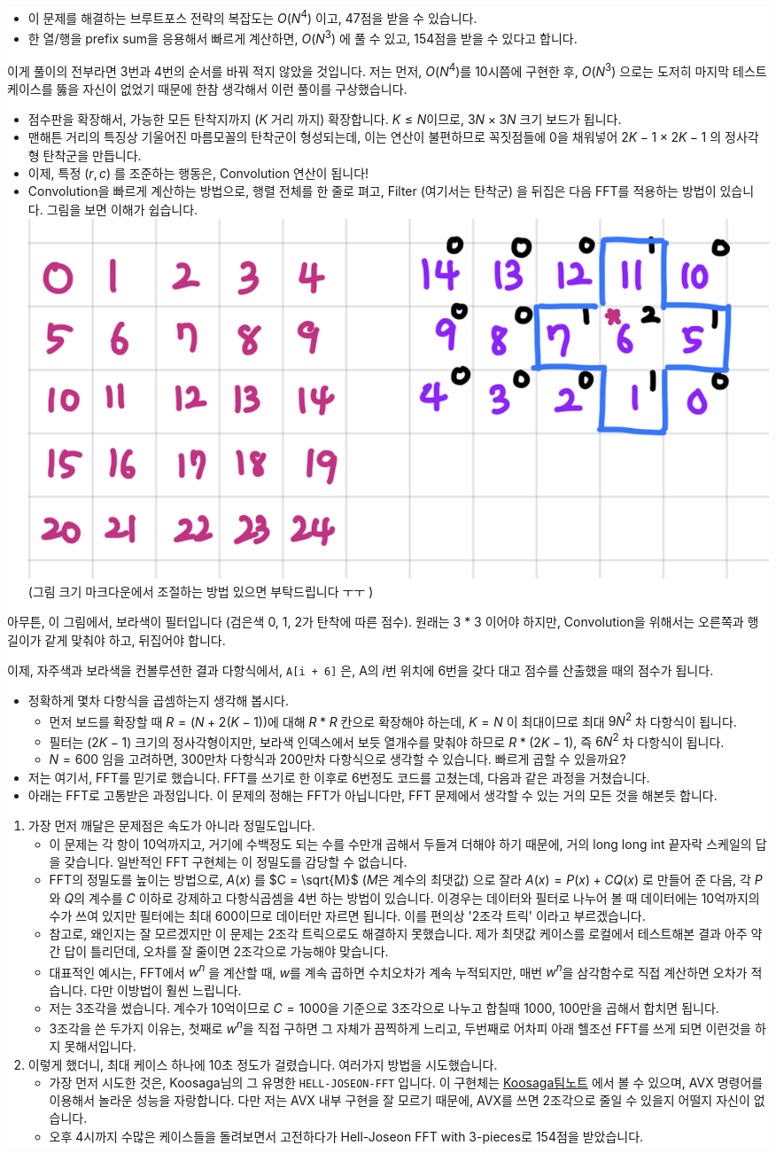 - 이 문제를 해결하는 브루트포스 전략의 복잡도는 $O(N^4)$ 이고, 47점을 받을 수 있습니다.
- 한 열/행을 prefix sum을 응용해서 빠르게 계산하면, $O(N^3)$ 에 풀 수 있고, 154점을 받을 수 있다고 합니다.

이게 풀이의 전부라면 3번과 4번의 순서를 바꿔 적지 않았을 것입니다. 저는 먼저, $O(N^4)$를 10시쯤에 구현한 후, $O(N^3)$ 으로는 도저히 마지막 테스트케이스를 뚫을 자신이 없었기 때문에 한참 생각해서 이런 풀이를 구상했습니다.
- 점수판을 확장해서, 가능한 모든 탄착지까지 ($K$ 거리 까지) 확장합니다. $K \leq N$이므로, $3N \times 3N$ 크기 보드가 됩니다.
- 맨해튼 거리의 특징상 기울어진 마름모꼴의 탄착군이 형성되는데, 이는 연산이 불편하므로 꼭짓점들에 0을 채워넣어 $2K - 1 \times 2K - 1$ 의 정사각형 탄착군을 만듭니다. 
- 이제, 특정 $(r, c)$ 를 조준하는 행동은, Convolution 연산이 됩니다!
- Convolution을 빠르게 계산하는 방법으로, 행렬 전체를 한 줄로 펴고, Filter (여기서는 탄착군) 을 뒤집은 다음 FFT를 적용하는 방법이 있습니다. 그림을 보면 이해가 쉽습니다. 
![picture 2](../../images/e9adc7628fb1b04ad36a052eff4022640de1a23bc75854f9d097a819e3dc327b.png)  
(그림 크기 마크다운에서 조절하는 방법 있으면 부탁드립니다 ㅜㅜ )

아무튼, 이 그림에서, 보라색이 필터입니다 (검은색 0, 1, 2가 탄착에 따른 점수). 원래는 3 * 3 이어야 하지만, Convolution을 위해서는 오른쪽과 행 길이가 같게 맞춰야 하고, 뒤집어야 합니다.

이제, 자주색과 보라색을 컨볼루션한 결과 다항식에서, `A[i + 6]` 은, A의 $i$번 위치에 6번을 갖다 대고 점수를 산출했을 때의 점수가 됩니다.

- 정확하게 몇차 다항식을 곱셈하는지 생각해 봅시다. 
  - 먼저 보드를 확장할 때 $R = (N + 2 (K - 1))$에 대해 $R * R$ 칸으로 확장해야 하는데, $K = N$ 이 최대이므로 최대 $9N^2$ 차 다항식이 됩니다.
  - 필터는 $(2K-1)$ 크기의 정사각형이지만, 보라색 인덱스에서 보듯 열개수를 맞춰야 하므로 $R * (2K - 1)$, 즉 $6N^2$ 차 다항식이 됩니다.
  - $N = 600$ 임을 고려하면, 300만차 다항식과 200만차 다항식으로 생각할 수 있습니다. 빠르게 곱할 수 있을까요?
- 저는 여기서, FFT를 믿기로 했습니다. FFT를 쓰기로 한 이후로 6번정도 코드를 고쳤는데, 다음과 같은 과정을 거쳤습니다. 
- 아래는 FFT로 고통받은 과정입니다. 이 문제의 정해는 FFT가 아닙니다만, FFT 문제에서 생각할 수 있는 거의 모든 것을 해본듯 합니다. 

1. 가장 먼저 깨달은 문제점은 속도가 아니라 정밀도입니다. 
    - 이 문제는 각 항이 10억까지고, 거기에 수백정도 되는 수를 수만개 곱해서 두들겨 더해야 하기 때문에, 거의 long long int 끝자락 스케일의 답을 갖습니다. 일반적인 FFT 구현체는 이 정밀도를 감당할 수 없습니다. 
    - FFT의 정밀도를 높이는 방법으로, $A(x)$ 를 $C = \sqrt{M}$ ($M$은 계수의 최댓값) 으로 잘라 $A(x) = P(x) + C Q(x)$ 로 만들어 준 다음, 각 $P$와 $Q$의 계수를 $C$ 이하로 강제하고 다항식곱셈을 4번 하는 방법이 있습니다. 이경우는 데이터와 필터로 나누어 볼 때 데이터에는 10억까지의 수가 쓰여 있지만 필터에는 최대 600이므로 데이터만 자르면 됩니다. 이를 편의상 '2조각 트릭' 이라고 부르겠습니다.
    - 참고로, 왜인지는 잘 모르겠지만 이 문제는 2조각 트릭으로도 해결하지 못했습니다. 제가 최댓값 케이스를 로컬에서 테스트해본 결과 아주 약간 답이 틀리던데, 오차를 잘 줄이면 2조각으로 가능해야 맞습니다.
    - 대표적인 예시는, FFT에서 $w^n$ 을 계산할 때, $w$를 계속 곱하면 수치오차가 계속 누적되지만, 매번 $w^n$을 삼각함수로 직접 계산하면 오차가 적습니다. 다만 이방법이 훨씬 느립니다.
    - 저는 3조각을 썼습니다. 계수가 10억이므로 $C = 1000$을 기준으로 3조각으로 나누고 합칠때 1000, 100만을 곱해서 합치면 됩니다.
    - 3조각을 쓴 두가지 이유는, 첫째로 $w^n$을 직접 구하면 그 자체가 끔찍하게 느리고, 두번째로 어차피 아래 헬조선 FFT를 쓰게 되면 이런것을 하지 못해서입니다.
2. 이렇게 했더니, 최대 케이스 하나에 10초 정도가 걸렸습니다. 여러가지 방법을 시도했습니다. 
    - 가장 먼저 시도한 것은, Koosaga님의 그 유명한 `HELL-JOSEON-FFT` 입니다. 이 구현체는 [Koosaga팀노트](https://github.com/koosaga/DeobureoMinkyuParty) 에서 볼 수 있으며, AVX 명령어를 이용해서 놀라운 성능을 자랑합니다. 다만 저는 AVX 내부 구현을 잘 모르기 때문에, AVX를 쓰면 2조각으로 줄일 수 있을지 어떨지 자신이 없습니다. 
    - 오후 4시까지 수많은 케이스들을 돌려보면서 고전하다가 Hell-Joseon FFT with 3-pieces로 154점을 받았습니다. 